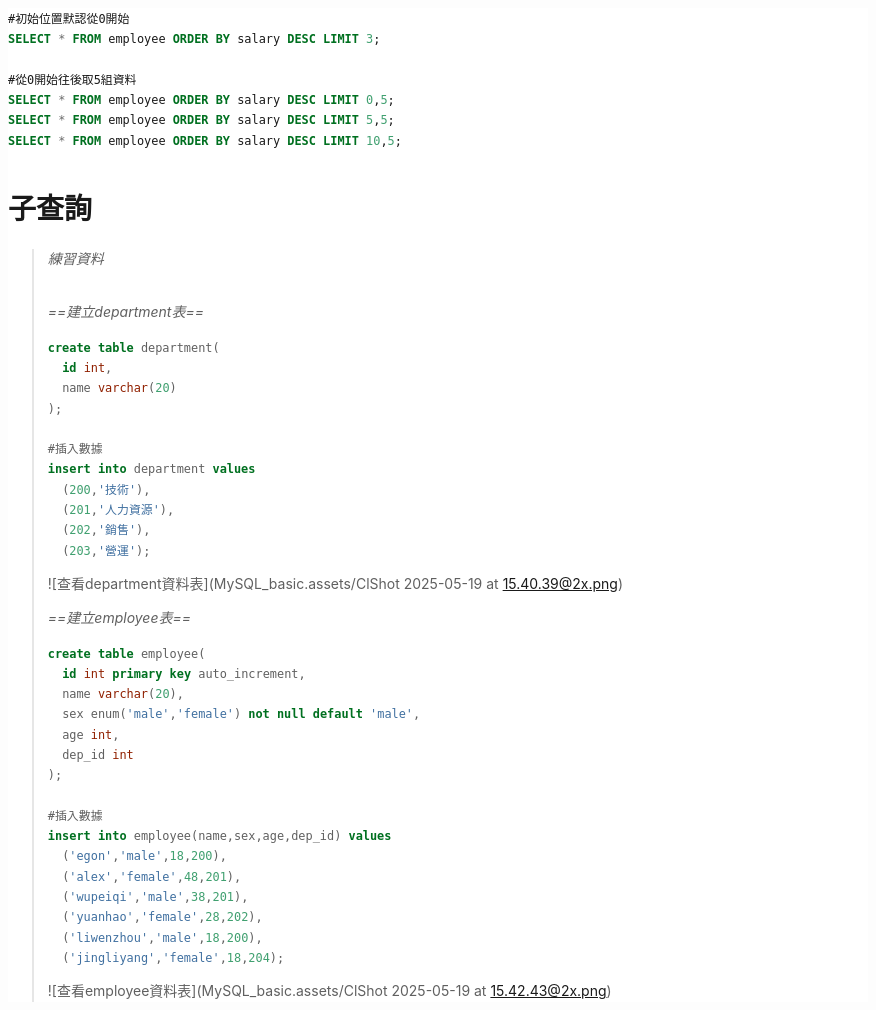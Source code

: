 ```sql
#初始位置默認從0開始
SELECT * FROM employee ORDER BY salary DESC LIMIT 3; 

#從0開始往後取5組資料
SELECT * FROM employee ORDER BY salary DESC LIMIT 0,5;
SELECT * FROM employee ORDER BY salary DESC LIMIT 5,5;
SELECT * FROM employee ORDER BY salary DESC LIMIT 10,5;
```



# 子查詢

> ###### 練習資料
>
> *==建立department表==*
>
> ```sql
> create table department(
> 	id int,
> 	name varchar(20) 
> );
> 
> #插入數據
> insert into department values
> 	(200,'技術'),
> 	(201,'人力資源'),
> 	(202,'銷售'),
> 	(203,'營運');
> 
> ```
>
> ![查看department資料表](MySQL_basic.assets/ClShot 2025-05-19 at 15.40.39@2x.png)
>
> *==建立employee表==*
>
> ```sql
> create table employee(
> 	id int primary key auto_increment,
> 	name varchar(20),
> 	sex enum('male','female') not null default 'male',
> 	age int,
> 	dep_id int
> );
> 
> #插入數據
> insert into employee(name,sex,age,dep_id) values
> 	('egon','male',18,200),
> 	('alex','female',48,201),
> 	('wupeiqi','male',38,201),
> 	('yuanhao','female',28,202),
> 	('liwenzhou','male',18,200),
> 	('jingliyang','female',18,204);
> 
> ```
>
> ![查看employee資料表](MySQL_basic.assets/ClShot 2025-05-19 at 15.42.43@2x.png)
